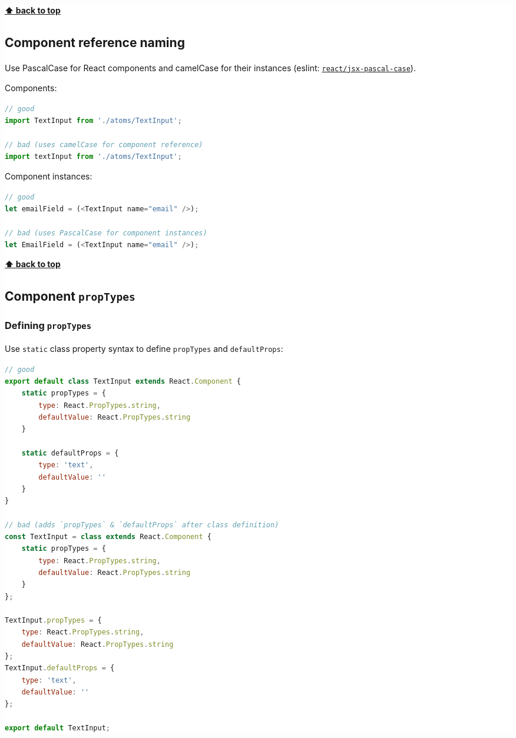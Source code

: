 **[⬆ back to top](#table-of-contents)**

## Component reference naming

Use PascalCase for React components and camelCase for their instances (eslint: [`react/jsx-pascal-case`](https://github.com/yannickcr/eslint-plugin-react/blob/master/docs/rules/jsx-pascal-case.md)).

Components:
```js
// good
import TextInput from './atoms/TextInput';

// bad (uses camelCase for component reference)
import textInput from './atoms/TextInput';
```

Component instances:
```js
// good
let emailField = (<TextInput name="email" />);

// bad (uses PascalCase for component instances)
let EmailField = (<TextInput name="email" />);
```

**[⬆ back to top](#table-of-contents)**

## Component `propTypes`

### Defining `propTypes`

Use `static` class property syntax to define `propTypes` and `defaultProps`:

```js
// good
export default class TextInput extends React.Component {
    static propTypes = {
        type: React.PropTypes.string,
        defaultValue: React.PropTypes.string
    }

    static defaultProps = {
        type: 'text',
        defaultValue: ''
    }
}

// bad (adds `propTypes` & `defaultProps` after class definition)
const TextInput = class extends React.Component {
    static propTypes = {
        type: React.PropTypes.string,
        defaultValue: React.PropTypes.string
    }
};

TextInput.propTypes = {
    type: React.PropTypes.string,
    defaultValue: React.PropTypes.string
};
TextInput.defaultProps = {
    type: 'text',
    defaultValue: ''
};

export default TextInput;
```